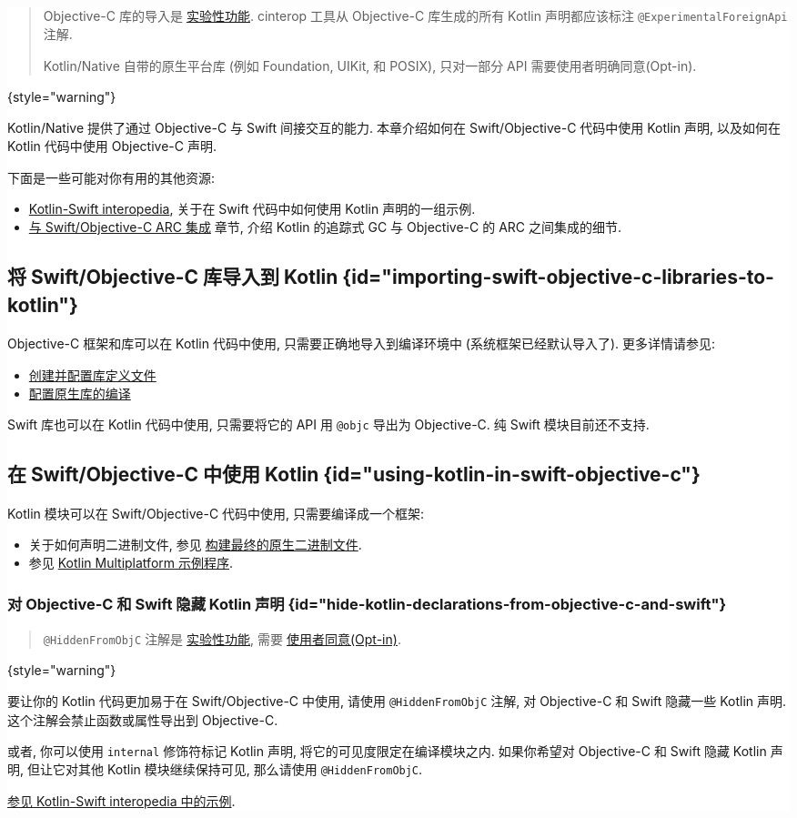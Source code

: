 [//]: # (title: 与 Swift/Objective-C 代码交互)

> Objective-C 库的导入是 [实验性功能](components-stability.md#stability-levels-explained).
> cinterop 工具从 Objective-C 库生成的所有 Kotlin 声明都应该标注 `@ExperimentalForeignApi` 注解.
>
> Kotlin/Native 自带的原生平台库 (例如 Foundation, UIKit, 和 POSIX),
> 只对一部分 API 需要使用者明确同意(Opt-in).
>
{style="warning"}

Kotlin/Native 提供了通过 Objective-C 与 Swift 间接交互的能力.
本章介绍如何在 Swift/Objective-C 代码中使用 Kotlin 声明, 以及如何在 Kotlin 代码中使用 Objective-C 声明.

下面是一些可能对你有用的其他资源:

* [Kotlin-Swift interopedia](https://github.com/kotlin-hands-on/kotlin-swift-interopedia),
  关于在 Swift 代码中如何使用 Kotlin 声明的一组示例.
* [与 Swift/Objective-C ARC 集成](native-arc-integration.md) 章节,
  介绍 Kotlin 的追踪式 GC 与 Objective-C 的 ARC 之间集成的细节.

## 将 Swift/Objective-C 库导入到 Kotlin {id="importing-swift-objective-c-libraries-to-kotlin"}

Objective-C 框架和库可以在 Kotlin 代码中使用, 只需要正确地导入到编译环境中 (系统框架已经默认导入了).
更多详情请参见:

* [创建并配置库定义文件](native-definition-file.md)
* [配置原生库的编译](multiplatform-configure-compilations.md#configure-interop-with-native-languages)

Swift 库也可以在 Kotlin 代码中使用, 只需要将它的 API 用 `@objc` 导出为 Objective-C.
纯 Swift 模块目前还不支持.

## 在 Swift/Objective-C 中使用 Kotlin {id="using-kotlin-in-swift-objective-c"}

Kotlin 模块可以在 Swift/Objective-C 代码中使用, 只需要编译成一个框架:

* 关于如何声明二进制文件, 参见 [构建最终的原生二进制文件](multiplatform-build-native-binaries.md#declare-binaries).
* 参见 [Kotlin Multiplatform 示例程序](https://github.com/Kotlin/kmm-basic-sample).

### 对 Objective-C 和 Swift 隐藏 Kotlin 声明 {id="hide-kotlin-declarations-from-objective-c-and-swift"}

> `@HiddenFromObjC` 注解是 [实验性功能](components-stability.md#stability-levels-explained),
> 需要 [使用者同意(Opt-in)](opt-in-requirements.md).
>
{style="warning"}

要让你的 Kotlin 代码更加易于在 Swift/Objective-C 中使用, 请使用 `@HiddenFromObjC` 注解,
对 Objective-C 和 Swift 隐藏一些 Kotlin 声明. 这个注解会禁止函数或属性导出到 Objective-C.

或者, 你可以使用 `internal` 修饰符标记 Kotlin 声明, 将它的可见度限定在编译模块之内.
如果你希望对 Objective-C 和 Swift 隐藏 Kotlin 声明, 但让它对其他 Kotlin 模块继续保持可见, 那么请使用 `@HiddenFromObjC`.

[参见 Kotlin-Swift interopedia 中的示例](https://github.com/kotlin-hands-on/kotlin-swift-interopedia/blob/main/docs/overview/HiddenFromObjC.md).
